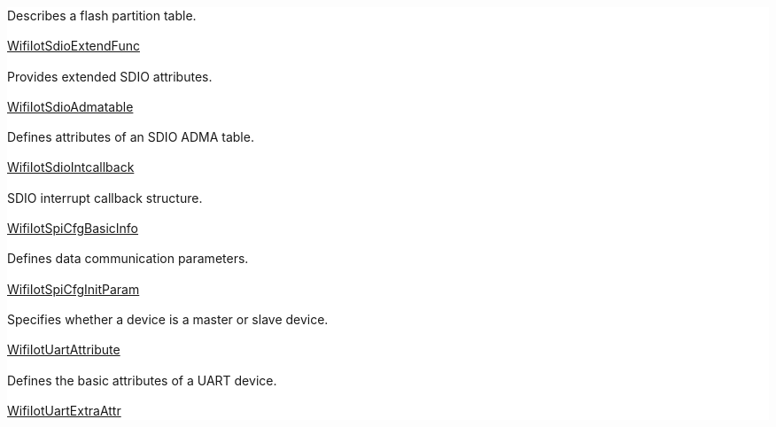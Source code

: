 <td class="cellrowborder" valign="top" width="50%" headers="mcps1.1.3.1.2 "><p id="p922862900090252"><a name="p922862900090252"></a><a name="p922862900090252"></a>Describes a flash partition table. </p>
</td>
</tr>
<tr id="row1757255300090252"><td class="cellrowborder" valign="top" width="50%" headers="mcps1.1.3.1.1 "><p id="p1531243660090252"><a name="p1531243660090252"></a><a name="p1531243660090252"></a><a href="WifiIotSdioExtendFunc.md">WifiIotSdioExtendFunc</a></p>
</td>
<td class="cellrowborder" valign="top" width="50%" headers="mcps1.1.3.1.2 "><p id="p1241593859090252"><a name="p1241593859090252"></a><a name="p1241593859090252"></a>Provides extended SDIO attributes. </p>
</td>
</tr>
<tr id="row593574073090252"><td class="cellrowborder" valign="top" width="50%" headers="mcps1.1.3.1.1 "><p id="p980573138090252"><a name="p980573138090252"></a><a name="p980573138090252"></a><a href="WifiIotSdioAdmatable.md">WifiIotSdioAdmatable</a></p>
</td>
<td class="cellrowborder" valign="top" width="50%" headers="mcps1.1.3.1.2 "><p id="p1841132054090252"><a name="p1841132054090252"></a><a name="p1841132054090252"></a>Defines attributes of an SDIO ADMA table. </p>
</td>
</tr>
<tr id="row903500937090252"><td class="cellrowborder" valign="top" width="50%" headers="mcps1.1.3.1.1 "><p id="p1051239315090252"><a name="p1051239315090252"></a><a name="p1051239315090252"></a><a href="WifiIotSdioIntcallback.md">WifiIotSdioIntcallback</a></p>
</td>
<td class="cellrowborder" valign="top" width="50%" headers="mcps1.1.3.1.2 "><p id="p370758758090252"><a name="p370758758090252"></a><a name="p370758758090252"></a>SDIO interrupt callback structure. </p>
</td>
</tr>
<tr id="row974167967090252"><td class="cellrowborder" valign="top" width="50%" headers="mcps1.1.3.1.1 "><p id="p1036536296090252"><a name="p1036536296090252"></a><a name="p1036536296090252"></a><a href="WifiIotSpiCfgBasicInfo.md">WifiIotSpiCfgBasicInfo</a></p>
</td>
<td class="cellrowborder" valign="top" width="50%" headers="mcps1.1.3.1.2 "><p id="p1359395353090252"><a name="p1359395353090252"></a><a name="p1359395353090252"></a>Defines data communication parameters. </p>
</td>
</tr>
<tr id="row2066004165090252"><td class="cellrowborder" valign="top" width="50%" headers="mcps1.1.3.1.1 "><p id="p1077836277090252"><a name="p1077836277090252"></a><a name="p1077836277090252"></a><a href="WifiIotSpiCfgInitParam.md">WifiIotSpiCfgInitParam</a></p>
</td>
<td class="cellrowborder" valign="top" width="50%" headers="mcps1.1.3.1.2 "><p id="p1634282499090252"><a name="p1634282499090252"></a><a name="p1634282499090252"></a>Specifies whether a device is a master or slave device. </p>
</td>
</tr>
<tr id="row1555339159090252"><td class="cellrowborder" valign="top" width="50%" headers="mcps1.1.3.1.1 "><p id="p2122786182090252"><a name="p2122786182090252"></a><a name="p2122786182090252"></a><a href="WifiIotUartAttribute.md">WifiIotUartAttribute</a></p>
</td>
<td class="cellrowborder" valign="top" width="50%" headers="mcps1.1.3.1.2 "><p id="p1152350739090252"><a name="p1152350739090252"></a><a name="p1152350739090252"></a>Defines the basic attributes of a UART device. </p>
</td>
</tr>
<tr id="row1032203743090252"><td class="cellrowborder" valign="top" width="50%" headers="mcps1.1.3.1.1 "><p id="p524276733090252"><a name="p524276733090252"></a><a name="p524276733090252"></a><a href="WifiIotUartExtraAttr.md">WifiIotUartExtraAttr</a></p>
</td>